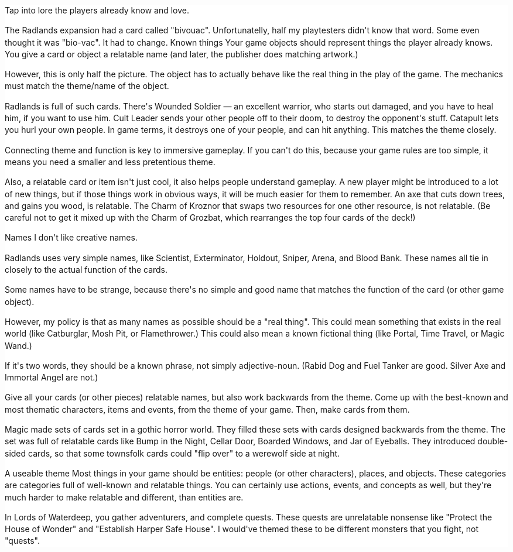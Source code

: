 Tap into lore the players already know and love.

The Radlands expansion had a card called "bivouac". Unfortunatelly, half my playtesters didn't know that word. Some even thought it was "bio-vac". It had to change.
Known things
Your game objects should represent things the player already knows. You give a card or object a relatable name (and later, the publisher does matching artwork.)

However, this is only half the picture. The object has to actually behave like the real thing in the play of the game. The mechanics must match the theme/name of the object.

Radlands is full of such cards. There's Wounded Soldier — an excellent warrior, who starts out damaged, and you have to heal him, if you want to use him. Cult Leader sends your other people off to their doom, to destroy the opponent's stuff. Catapult lets you hurl your own people. In game terms, it destroys one of your people, and can hit anything. This matches the theme closely.

Connecting theme and function is key to immersive gameplay. If you can't do this, because your game rules are too simple, it means you need a smaller and less pretentious theme.

Also, a relatable card or item isn't just cool, it also helps people understand gameplay. A new player might be introduced to a lot of new things, but if those things work in obvious ways, it will be much easier for them to remember. An axe that cuts down trees, and gains you wood, is relatable. The Charm of Kroznor that swaps two resources for one other resource, is not relatable. (Be careful not to get it mixed up with the Charm of Grozbat, which rearranges the top four cards of the deck!) 

Names
I don't like creative names.

Radlands uses very simple names, like Scientist, Exterminator, Holdout, Sniper, Arena, and Blood Bank. These names all tie in closely to the actual function of the cards.

Some names have to be strange, because there's no simple and good name that matches the function of the card (or other game object).

However, my policy is that as many names as possible should be a "real thing". This could mean something that exists in the real world (like Catburglar, Mosh Pit, or Flamethrower.) This could also mean a known fictional thing (like Portal, Time Travel, or Magic Wand.)

If it's two words, they should be a known phrase, not simply adjective-noun. (Rabid Dog and Fuel Tanker are good. Silver Axe and Immortal Angel are not.)

Give all your cards (or other pieces) relatable names, but also work backwards from the theme. Come up with the best-known and most thematic characters, items and events, from the theme of your game. Then, make cards from them.

Magic made sets of cards set in a gothic horror world. They filled these sets with cards designed backwards from the theme. The set was full of relatable cards like Bump in the Night, Cellar Door, Boarded Windows, and Jar of Eyeballs. They introduced double-sided cards, so that some townsfolk cards could "flip over" to a werewolf side at night.

A useable theme
Most things in your game should be entities: people (or other characters), places, and objects. These categories are categories full of well-known and relatable things. You can certainly use actions, events, and concepts as well, but they're much harder to make relatable and different, than entities are.

In Lords of Waterdeep, you gather adventurers, and complete quests. These quests are unrelatable nonsense like "Protect the House of Wonder" and "Establish Harper Safe House". I would've themed these to be different monsters that you fight, not "quests".
